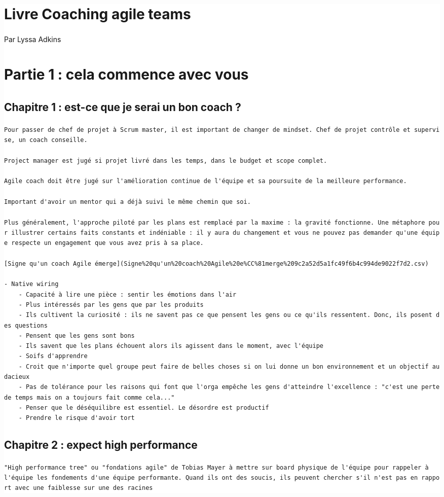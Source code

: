 # Livre Coaching agile teams

Par Lyssa Adkins

# Partie 1 : cela commence avec vous

## Chapitre 1 : est-ce que je serai un bon coach ?
    
    Pour passer de chef de projet à Scrum master, il est important de changer de mindset. Chef de projet contrôle et supervise, un coach conseille. 
    
    Project manager est jugé si projet livré dans les temps, dans le budget et scope complet. 
    
    Agile coach doit être jugé sur l'amélioration continue de l'équipe et sa poursuite de la meilleure performance. 
    
    Important d'avoir un mentor qui a déjà suivi le même chemin que soi.
    
    Plus généralement, l'approche piloté par les plans est remplacé par la maxime : la gravité fonctionne. Une métaphore pour illustrer certains faits constants et indéniable : il y aura du changement et vous ne pouvez pas demander qu'une équipe respecte un engagement que vous avez pris à sa place.
    
    [Signe qu'un coach Agile émerge](Signe%20qu'un%20coach%20Agile%20e%CC%81merge%209c2a52d5a1fc49f6b4c994de9022f7d2.csv)
    
    - Native wiring
        - Capacité à lire une pièce : sentir les émotions dans l'air
        - Plus intéressés par les gens que par les produits
        - Ils cultivent la curiosité : ils ne savent pas ce que pensent les gens ou ce qu'ils ressentent. Donc, ils posent des questions
        - Pensent que les gens sont bons
        - Ils savent que les plans échouent alors ils agissent dans le moment, avec l'équipe
        - Soifs d'apprendre
        - Croit que n'importe quel groupe peut faire de belles choses si on lui donne un bon environnement et un objectif audacieux
        - Pas de tolérance pour les raisons qui font que l'orga empêche les gens d'atteindre l'excellence : "c'est une perte de temps mais on a toujours fait comme cela..."
        - Penser que le déséquilibre est essentiel. Le désordre est productif
        - Prendre le risque d'avoir tort
## Chapitre 2 : expect high performance
    
    "High performance tree" ou "fondations agile" de Tobias Mayer à mettre sur board physique de l'équipe pour rappeler à l'équipe les fondements d'une équipe performante. Quand ils ont des soucis, ils peuvent chercher s'il n'est pas en rapport avec une faiblesse sur une des racines
    